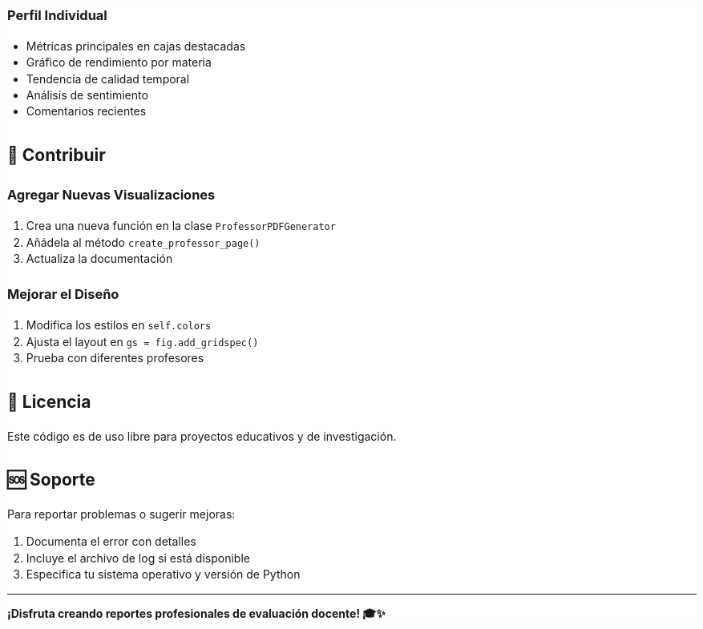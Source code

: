 ### Perfil Individual
- Métricas principales en cajas destacadas
- Gráfico de rendimiento por materia
- Tendencia de calidad temporal
- Análisis de sentimiento
- Comentarios recientes

## 🤝 Contribuir

### Agregar Nuevas Visualizaciones
1. Crea una nueva función en la clase `ProfessorPDFGenerator`
2. Añádela al método `create_professor_page()`
3. Actualiza la documentación

### Mejorar el Diseño
1. Modifica los estilos en `self.colors`
2. Ajusta el layout en `gs = fig.add_gridspec()`
3. Prueba con diferentes profesores

## 📄 Licencia

Este código es de uso libre para proyectos educativos y de investigación.

## 🆘 Soporte

Para reportar problemas o sugerir mejoras:
1. Documenta el error con detalles
2. Incluye el archivo de log si está disponible
3. Especifica tu sistema operativo y versión de Python

---

**¡Disfruta creando reportes profesionales de evaluación docente! 🎓✨**



